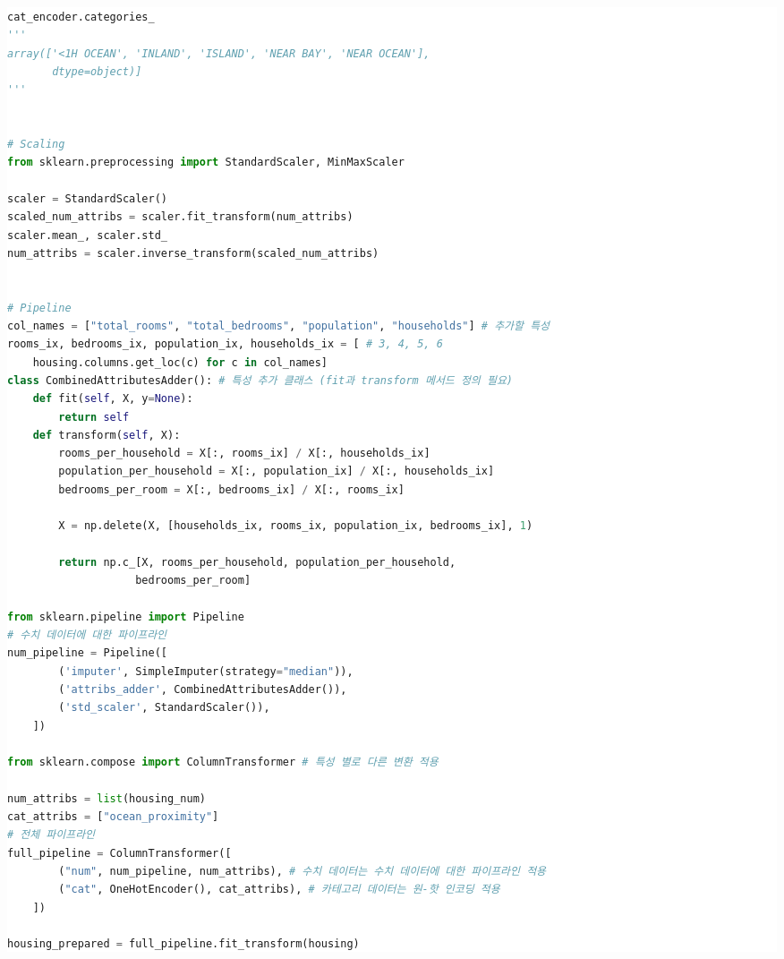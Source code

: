 ```python
cat_encoder.categories_
'''
array(['<1H OCEAN', 'INLAND', 'ISLAND', 'NEAR BAY', 'NEAR OCEAN'],
       dtype=object)]
'''


# Scaling
from sklearn.preprocessing import StandardScaler, MinMaxScaler

scaler = StandardScaler()
scaled_num_attribs = scaler.fit_transform(num_attribs)
scaler.mean_, scaler.std_
num_attribs = scaler.inverse_transform(scaled_num_attribs)


# Pipeline
col_names = ["total_rooms", "total_bedrooms", "population", "households"] # 추가할 특성
rooms_ix, bedrooms_ix, population_ix, households_ix = [ # 3, 4, 5, 6
    housing.columns.get_loc(c) for c in col_names] 
class CombinedAttributesAdder(): # 특성 추가 클래스 (fit과 transform 메서드 정의 필요)
    def fit(self, X, y=None):
        return self  
    def transform(self, X):
        rooms_per_household = X[:, rooms_ix] / X[:, households_ix]
        population_per_household = X[:, population_ix] / X[:, households_ix]
        bedrooms_per_room = X[:, bedrooms_ix] / X[:, rooms_ix]

        X = np.delete(X, [households_ix, rooms_ix, population_ix, bedrooms_ix], 1)

        return np.c_[X, rooms_per_household, population_per_household,
                    bedrooms_per_room]
    
from sklearn.pipeline import Pipeline
# 수치 데이터에 대한 파이프라인
num_pipeline = Pipeline([
        ('imputer', SimpleImputer(strategy="median")),
        ('attribs_adder', CombinedAttributesAdder()),
        ('std_scaler', StandardScaler()),
    ])

from sklearn.compose import ColumnTransformer # 특성 별로 다른 변환 적용

num_attribs = list(housing_num)
cat_attribs = ["ocean_proximity"]
# 전체 파이프라인
full_pipeline = ColumnTransformer([
        ("num", num_pipeline, num_attribs), # 수치 데이터는 수치 데이터에 대한 파이프라인 적용
        ("cat", OneHotEncoder(), cat_attribs), # 카테고리 데이터는 원-핫 인코딩 적용
    ])

housing_prepared = full_pipeline.fit_transform(housing)
```
